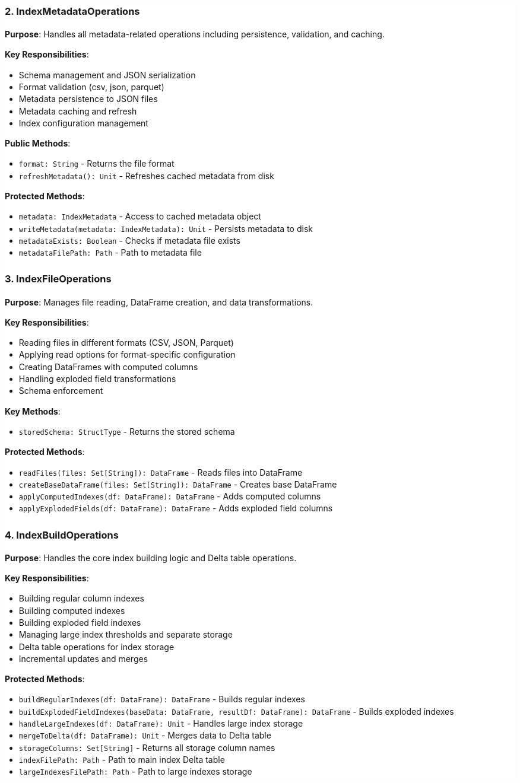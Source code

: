 ### 2. IndexMetadataOperations
**Purpose**: Handles all metadata-related operations including persistence, validation, and caching.

**Key Responsibilities**:
- Schema management and JSON serialization
- Format validation (csv, json, parquet)
- Metadata persistence to JSON files
- Metadata caching and refresh
- Index configuration management

**Public Methods**:
- `format: String` - Returns the file format
- `refreshMetadata(): Unit` - Refreshes cached metadata from disk

**Protected Methods**:
- `metadata: IndexMetadata` - Access to cached metadata object
- `writeMetadata(metadata: IndexMetadata): Unit` - Persists metadata to disk
- `metadataExists: Boolean` - Checks if metadata file exists
- `metadataFilePath: Path` - Path to metadata file

### 3. IndexFileOperations
**Purpose**: Manages file reading, DataFrame creation, and data transformations.

**Key Responsibilities**:
- Reading files in different formats (CSV, JSON, Parquet)
- Applying read options for format-specific configuration
- Creating DataFrames with computed columns
- Handling exploded field transformations
- Schema enforcement

**Key Methods**:
- `storedSchema: StructType` - Returns the stored schema

**Protected Methods**:
- `readFiles(files: Set[String]): DataFrame` - Reads files into DataFrame
- `createBaseDataFrame(files: Set[String]): DataFrame` - Creates base DataFrame
- `applyComputedIndexes(df: DataFrame): DataFrame` - Adds computed columns
- `applyExplodedFields(df: DataFrame): DataFrame` - Adds exploded field columns

### 4. IndexBuildOperations
**Purpose**: Handles the core index building logic and Delta table operations.

**Key Responsibilities**:
- Building regular column indexes
- Building computed indexes
- Building exploded field indexes
- Managing large index thresholds and separate storage
- Delta table operations for index storage
- Incremental updates and merges

**Protected Methods**:
- `buildRegularIndexes(df: DataFrame): DataFrame` - Builds regular indexes
- `buildExplodedFieldIndexes(baseData: DataFrame, resultDf: DataFrame): DataFrame` - Builds exploded indexes
- `handleLargeIndexes(df: DataFrame): Unit` - Handles large index storage
- `mergeToDelta(df: DataFrame): Unit` - Merges data to Delta table
- `storageColumns: Set[String]` - Returns all storage column names
- `indexFilePath: Path` - Path to main index Delta table
- `largeIndexesFilePath: Path` - Path to large indexes storage
